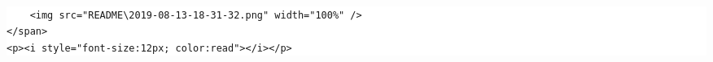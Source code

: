 		<img src="README\2019-08-13-18-31-32.png" width="100%" />
	</span>
	<p><i style="font-size:12px; color:read"></i></p>
</div>